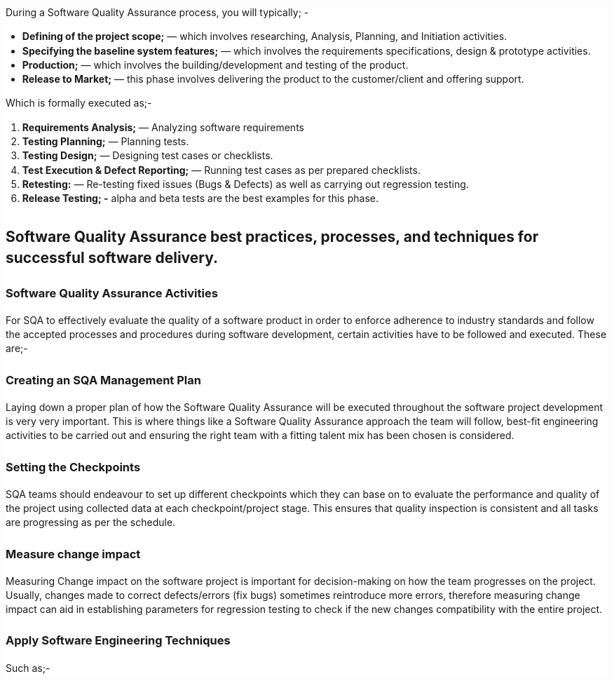 During a Software Quality Assurance process, you will typically; -

- **Defining of the project scope;** — which involves researching, Analysis, Planning, and Initiation activities.
- **Specifying the baseline system features;** — which involves the requirements specifications, design & prototype activities.
- **Production;** — which involves the building/development and testing of the product.
- **Release to Market;** — this phase involves delivering the product to the customer/client and offering support.

Which is formally executed as;-

1. **Requirements Analysis;** — Analyzing software requirements
2. **Testing Planning;** — Planning tests.
3. **Testing Design;** — Designing test cases or checklists.
4. **Test Execution & Defect Reporting;** — Running test cases as per prepared checklists.
5. **Retesting:** — Re-testing fixed issues (Bugs & Defects) as well as carrying out regression testing.
6. **Release Testing; -** alpha and beta tests are the best examples for this phase.

## Software Quality Assurance best practices, processes, and techniques for successful software delivery.

### Software Quality Assurance Activities

For SQA to effectively evaluate the quality of a software product in order to enforce adherence to industry standards and follow the accepted processes and procedures during software development, certain activities have to be followed and executed. These are;-

### Creating an SQA Management Plan

Laying down a proper plan of how the Software Quality Assurance will be executed throughout the software project development is very very important. This is where things like a Software Quality Assurance approach the team will follow, best-fit engineering activities to be carried out and ensuring the right team with a fitting talent mix has been chosen is considered.

### Setting the Checkpoints

SQA teams should endeavour to set up different checkpoints which they can base on to evaluate the performance and quality of the project using collected data at each checkpoint/project stage. This ensures that quality inspection is consistent and all tasks are progressing as per the schedule.

### Measure change impact

Measuring Change impact on the software project is important for decision-making on how the team progresses on the project. Usually, changes made to correct defects/errors (fix bugs) sometimes reintroduce more errors, therefore measuring change impact can aid in establishing parameters for regression testing to check if the new changes compatibility with the entire project.

### Apply Software Engineering Techniques

Such as;-
